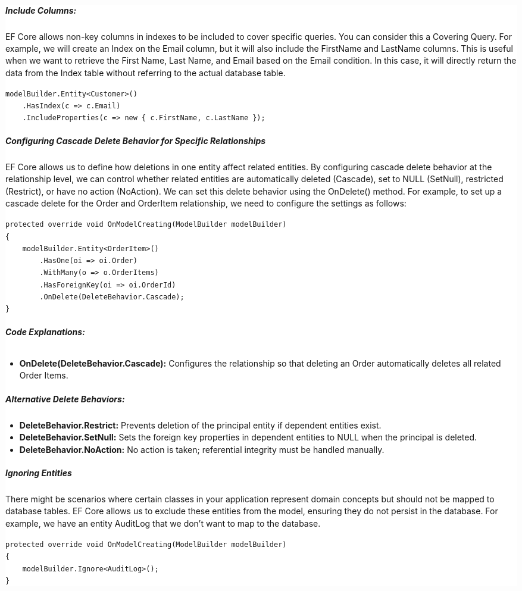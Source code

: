 ##### **Include Columns:**

EF Core allows non-key columns in indexes to be included to cover specific queries. You can consider this a Covering Query. For example, we will create an Index on the Email column, but it will also include the FirstName and LastName columns. This is useful when we want to retrieve the First Name, Last Name, and Email based on the Email condition. In this case, it will directly return the data from the Index table without referring to the actual database table.

```
modelBuilder.Entity<Customer>()
    .HasIndex(c => c.Email)
    .IncludeProperties(c => new { c.FirstName, c.LastName });
```

##### **Configuring Cascade Delete Behavior for Specific Relationships**

EF Core allows us to define how deletions in one entity affect related entities. By configuring cascade delete behavior at the relationship level, we can control whether related entities are automatically deleted (Cascade), set to NULL (SetNull), restricted (Restrict), or have no action (NoAction). We can set this delete behavior using the OnDelete() method. For example, to set up a cascade delete for the Order and OrderItem relationship, we need to configure the settings as follows:

```
protected override void OnModelCreating(ModelBuilder modelBuilder)
{
    modelBuilder.Entity<OrderItem>()
        .HasOne(oi => oi.Order)
        .WithMany(o => o.OrderItems)
        .HasForeignKey(oi => oi.OrderId)
        .OnDelete(DeleteBehavior.Cascade);
}
```

###### **Code Explanations:**

- **OnDelete(DeleteBehavior.Cascade):** Configures the relationship so that deleting an Order automatically deletes all related Order Items.

##### **Alternative Delete Behaviors:**

- **DeleteBehavior.Restrict:** Prevents deletion of the principal entity if dependent entities exist.
- **DeleteBehavior.SetNull:** Sets the foreign key properties in dependent entities to NULL when the principal is deleted.
- **DeleteBehavior.NoAction:** No action is taken; referential integrity must be handled manually.

##### **Ignoring Entities**

There might be scenarios where certain classes in your application represent domain concepts but should not be mapped to database tables. EF Core allows us to exclude these entities from the model, ensuring they do not persist in the database. For example, we have an entity AuditLog that we don’t want to map to the database.

```
protected override void OnModelCreating(ModelBuilder modelBuilder)
{
    modelBuilder.Ignore<AuditLog>();
}
```
